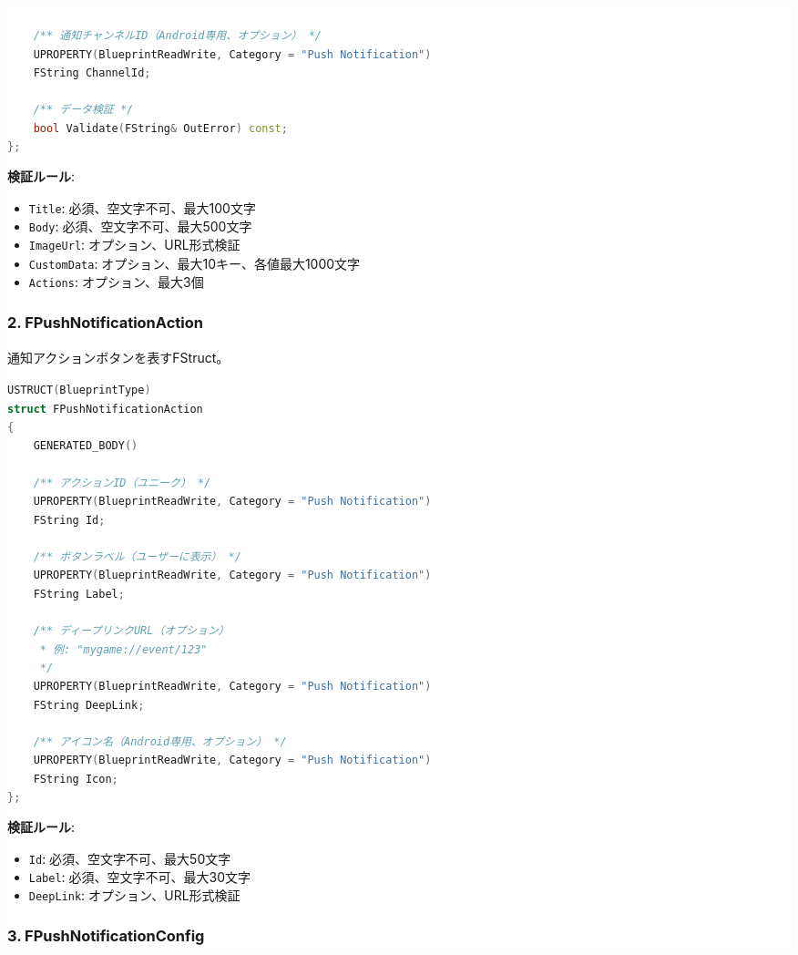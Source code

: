 ```cpp

    /** 通知チャンネルID（Android専用、オプション） */
    UPROPERTY(BlueprintReadWrite, Category = "Push Notification")
    FString ChannelId;

    /** データ検証 */
    bool Validate(FString& OutError) const;
};
```

**検証ルール**:
- `Title`: 必須、空文字不可、最大100文字
- `Body`: 必須、空文字不可、最大500文字
- `ImageUrl`: オプション、URL形式検証
- `CustomData`: オプション、最大10キー、各値最大1000文字
- `Actions`: オプション、最大3個

### 2. FPushNotificationAction

通知アクションボタンを表すFStruct。

```cpp
USTRUCT(BlueprintType)
struct FPushNotificationAction
{
    GENERATED_BODY()

    /** アクションID（ユニーク） */
    UPROPERTY(BlueprintReadWrite, Category = "Push Notification")
    FString Id;

    /** ボタンラベル（ユーザーに表示） */
    UPROPERTY(BlueprintReadWrite, Category = "Push Notification")
    FString Label;

    /** ディープリンクURL（オプション）
     * 例: "mygame://event/123"
     */
    UPROPERTY(BlueprintReadWrite, Category = "Push Notification")
    FString DeepLink;

    /** アイコン名（Android専用、オプション） */
    UPROPERTY(BlueprintReadWrite, Category = "Push Notification")
    FString Icon;
};
```

**検証ルール**:
- `Id`: 必須、空文字不可、最大50文字
- `Label`: 必須、空文字不可、最大30文字
- `DeepLink`: オプション、URL形式検証

### 3. FPushNotificationConfig
